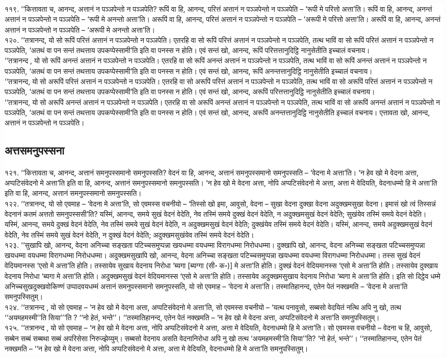 ११९. ‘‘कित्तावता च, आनन्द, अत्तानं न पञ्ञपेन्तो न पञ्ञपेति? रूपिं वा हि, आनन्द, परित्तं अत्तानं न पञ्ञपेन्तो न पञ्ञपेति – ‘रूपी मे परित्तो अत्ता’ति। रूपिं वा हि, आनन्द, अनन्तं अत्तानं न पञ्ञपेन्तो न पञ्ञपेति – ‘रूपी मे अनन्तो अत्ता’ति। अरूपिं वा हि, आनन्द, परित्तं अत्तानं न पञ्ञपेन्तो न पञ्ञपेति – ‘अरूपी मे परित्तो अत्ता’ति। अरूपिं वा हि, आनन्द, अनन्तं अत्तानं न पञ्ञपेन्तो न पञ्ञपेति – ‘अरूपी मे अनन्तो अत्ता’ति।  
१२०. ‘‘तत्रानन्द, यो सो रूपिं परित्तं अत्तानं न पञ्ञपेन्तो न पञ्ञपेति। एतरहि वा सो रूपिं परित्तं अत्तानं न पञ्ञपेन्तो न पञ्ञपेति, तत्थ भाविं वा सो रूपिं परित्तं अत्तानं न पञ्ञपेन्तो न पञ्ञपेति, ‘अतथं वा पन सन्तं तथत्ताय उपकप्पेस्सामी’ति इति वा पनस्स न होति। एवं सन्तं खो, आनन्द, रूपिं परित्तत्तानुदिट्ठि नानुसेतीति इच्चालं वचनाय।  
‘‘तत्रानन्द , यो सो रूपिं अनन्तं अत्तानं न पञ्ञपेन्तो न पञ्ञपेति। एतरहि वा सो रूपिं अनन्तं अत्तानं न पञ्ञपेन्तो न पञ्ञपेति, तत्थ भाविं वा सो रूपिं अनन्तं अत्तानं न पञ्ञपेन्तो न पञ्ञपेति, ‘अतथं वा पन सन्तं तथत्ताय उपकप्पेस्सामी’ति इति वा पनस्स न होति। एवं सन्तं खो, आनन्द, रूपिं अनन्तत्तानुदिट्ठि नानुसेतीति इच्चालं वचनाय।  
‘‘तत्रानन्द, यो सो अरूपिं परित्तं अत्तानं न पञ्ञपेन्तो न पञ्ञपेति। एतरहि वा सो अरूपिं परित्तं अत्तानं न पञ्ञपेन्तो न पञ्ञपेति, तत्थ भाविं वा सो अरूपिं परित्तं अत्तानं न पञ्ञपेन्तो न पञ्ञपेति, ‘अतथं वा पन सन्तं तथत्ताय उपकप्पेस्सामी’ति इति वा पनस्स न होति। एवं सन्तं खो, आनन्द, अरूपिं परित्तत्तानुदिट्ठि नानुसेतीति इच्चालं वचनाय।  
‘‘तत्रानन्द, यो सो अरूपिं अनन्तं अत्तानं न पञ्ञपेन्तो न पञ्ञपेति। एतरहि वा सो अरूपिं अनन्तं अत्तानं न पञ्ञपेन्तो न पञ्ञपेति, तत्थ भाविं वा सो अरूपिं अनन्तं अत्तानं न पञ्ञपेन्तो न पञ्ञपेति, ‘अतथं वा पन सन्तं तथत्ताय उपकप्पेस्सामी’ति इति वा पनस्स न होति। एवं सन्तं खो, आनन्द, अरूपिं अनन्तत्तानुदिट्ठि नानुसेतीति इच्चालं वचनाय। एत्तावता खो, आनन्द, अत्तानं न पञ्ञपेन्तो न पञ्ञपेति।  


## अत्तसमनुपस्सना

१२१. ‘‘कित्तावता च, आनन्द, अत्तानं समनुपस्समानो समनुपस्सति? वेदनं वा हि, आनन्द, अत्तानं समनुपस्समानो समनुपस्सति – ‘वेदना मे अत्ता’ति। ‘न हेव खो मे वेदना अत्ता, अप्पटिसंवेदनो मे अत्ता’ति इति वा हि, आनन्द, अत्तानं समनुपस्समानो समनुपस्सति। ‘न हेव खो मे वेदना अत्ता, नोपि अप्पटिसंवेदनो मे अत्ता, अत्ता मे वेदियति, वेदनाधम्मो हि मे अत्ता’ति इति वा हि, आनन्द, अत्तानं समनुपस्समानो समनुपस्सति।  
१२२. ‘‘तत्रानन्द, यो सो एवमाह – ‘वेदना मे अत्ता’ति, सो एवमस्स वचनीयो – ‘तिस्सो खो इमा, आवुसो, वेदना – सुखा वेदना दुक्खा वेदना अदुक्खमसुखा वेदना। इमासं खो त्वं तिस्सन्नं वेदनानं कतमं अत्ततो समनुपस्ससी’ति? यस्मिं, आनन्द, समये सुखं वेदनं वेदेति, नेव तस्मिं समये दुक्खं वेदनं वेदेति, न अदुक्खमसुखं वेदनं वेदेति; सुखंयेव तस्मिं समये वेदनं वेदेति। यस्मिं, आनन्द, समये दुक्खं वेदनं वेदेति, नेव तस्मिं समये सुखं वेदनं वेदेति, न अदुक्खमसुखं वेदनं वेदेति; दुक्खंयेव तस्मिं समये वेदनं वेदेति। यस्मिं, आनन्द, समये अदुक्खमसुखं वेदनं वेदेति, नेव तस्मिं समये सुखं वेदनं वेदेति, न दुक्खं वेदनं वेदेति; अदुक्खमसुखंयेव तस्मिं समये वेदनं वेदेति।  
१२३. ‘‘सुखापि खो, आनन्द, वेदना अनिच्चा सङ्खता पटिच्चसमुप्पन्ना खयधम्मा वयधम्मा विरागधम्मा निरोधधम्मा। दुक्खापि खो, आनन्द, वेदना अनिच्चा सङ्खता पटिच्चसमुप्पन्ना खयधम्मा वयधम्मा विरागधम्मा निरोधधम्मा। अदुक्खमसुखापि खो, आनन्द, वेदना अनिच्चा सङ्खता पटिच्चसमुप्पन्ना खयधम्मा वयधम्मा विरागधम्मा निरोधधम्मा। तस्स सुखं वेदनं वेदियमानस्स ‘एसो मे अत्ता’ति होति। तस्सायेव सुखाय वेदनाय निरोधा ‘ब्यगा [ब्यग्गा (सी॰ क॰)] मे अत्ता’ति होति। दुक्खं वेदनं वेदियमानस्स ‘एसो मे अत्ता’ति होति। तस्सायेव दुक्खाय वेदनाय निरोधा ‘ब्यगा मे अत्ता’ति होति। अदुक्खमसुखं वेदनं वेदियमानस्स ‘एसो मे अत्ता’ति होति। तस्सायेव अदुक्खमसुखाय वेदनाय निरोधा ‘ब्यगा मे अत्ता’ति होति। इति सो दिट्ठेव धम्मे अनिच्चसुखदुक्खवोकिण्णं उप्पादवयधम्मं अत्तानं समनुपस्समानो समनुपस्सति, यो सो एवमाह – ‘वेदना मे अत्ता’ति। तस्मातिहानन्द, एतेन पेतं नक्खमति – ‘वेदना मे अत्ता’ति समनुपस्सितुम्।  
१२४. ‘‘तत्रानन्द , यो सो एवमाह – ‘न हेव खो मे वेदना अत्ता, अप्पटिसंवेदनो मे अत्ता’ति, सो एवमस्स वचनीयो – ‘यत्थ पनावुसो, सब्बसो वेदयितं नत्थि अपि नु खो, तत्थ ‘‘अयमहमस्मी’’ति सिया’’’ति ? ‘‘नो हेतं, भन्ते’’। ‘‘तस्मातिहानन्द, एतेन पेतं नक्खमति – ‘न हेव खो मे वेदना अत्ता, अप्पटिसंवेदनो मे अत्ता’ति समनुपस्सितुम्।  
१२५. ‘‘तत्रानन्द , यो सो एवमाह – ‘न हेव खो मे वेदना अत्ता, नोपि अप्पटिसंवेदनो मे अत्ता, अत्ता मे वेदियति, वेदनाधम्मो हि मे अत्ता’ति। सो एवमस्स वचनीयो – वेदना च हि, आवुसो, सब्बेन सब्बं सब्बथा सब्बं अपरिसेसा निरुज्झेय्युम्। सब्बसो वेदनाय असति वेदनानिरोधा अपि नु खो तत्थ ‘अयमहमस्मी’ति सिया’’ति? ‘नो हेतं, भन्ते’’। ‘‘तस्मातिहानन्द, एतेन पेतं नक्खमति – ‘‘न हेव खो मे वेदना अत्ता, नोपि अप्पटिसंवेदनो मे अत्ता, अत्ता मे वेदियति, वेदनाधम्मो हि मे अत्ता’ति समनुपस्सितुम्।  